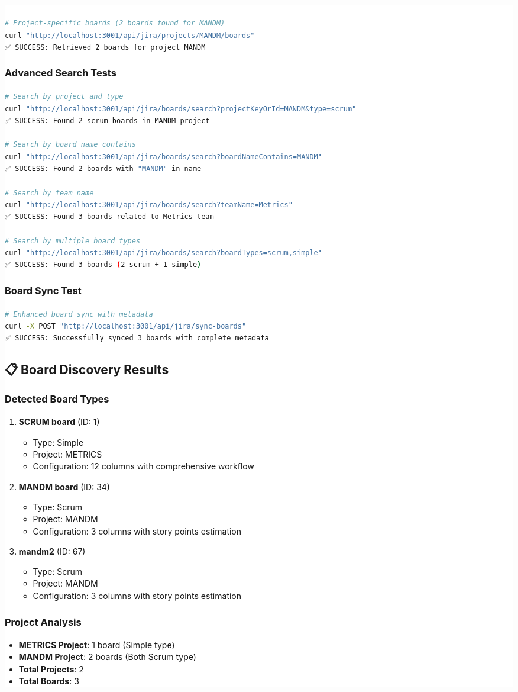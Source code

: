 ```bash

# Project-specific boards (2 boards found for MANDM)
curl "http://localhost:3001/api/jira/projects/MANDM/boards"
✅ SUCCESS: Retrieved 2 boards for project MANDM
```

### Advanced Search Tests
```bash
# Search by project and type
curl "http://localhost:3001/api/jira/boards/search?projectKeyOrId=MANDM&type=scrum"
✅ SUCCESS: Found 2 scrum boards in MANDM project

# Search by board name contains
curl "http://localhost:3001/api/jira/boards/search?boardNameContains=MANDM"
✅ SUCCESS: Found 2 boards with "MANDM" in name

# Search by team name
curl "http://localhost:3001/api/jira/boards/search?teamName=Metrics"
✅ SUCCESS: Found 3 boards related to Metrics team

# Search by multiple board types
curl "http://localhost:3001/api/jira/boards/search?boardTypes=scrum,simple"
✅ SUCCESS: Found 3 boards (2 scrum + 1 simple)
```

### Board Sync Test
```bash
# Enhanced board sync with metadata
curl -X POST "http://localhost:3001/api/jira/sync-boards"
✅ SUCCESS: Successfully synced 3 boards with complete metadata
```

## 📋 Board Discovery Results

### Detected Board Types
1. **SCRUM board** (ID: 1)
   - Type: Simple
   - Project: METRICS
   - Configuration: 12 columns with comprehensive workflow

2. **MANDM board** (ID: 34)
   - Type: Scrum
   - Project: MANDM
   - Configuration: 3 columns with story points estimation

3. **mandm2** (ID: 67)
   - Type: Scrum
   - Project: MANDM
   - Configuration: 3 columns with story points estimation

### Project Analysis
- **METRICS Project**: 1 board (Simple type)
- **MANDM Project**: 2 boards (Both Scrum type)
- **Total Projects**: 2
- **Total Boards**: 3
